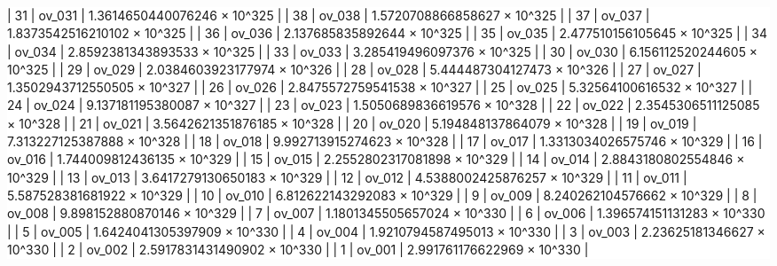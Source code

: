 | 31 | ov_031 | 1.3614650440076246 × 10^325 |
| 38 | ov_038 | 1.5720708866858627 × 10^325 |
| 37 | ov_037 | 1.8373542516210102 × 10^325 |
| 36 | ov_036 | 2.137685835892644 × 10^325 |
| 35 | ov_035 | 2.477510156105645 × 10^325 |
| 34 | ov_034 | 2.8592381343893533 × 10^325 |
| 33 | ov_033 | 3.285419496097376 × 10^325 |
| 30 | ov_030 | 6.156112520244605 × 10^325 |
| 29 | ov_029 | 2.0384603923177974 × 10^326 |
| 28 | ov_028 | 5.444487304127473 × 10^326 |
| 27 | ov_027 | 1.3502943712550505 × 10^327 |
| 26 | ov_026 | 2.8475572759541538 × 10^327 |
| 25 | ov_025 | 5.32564100616532 × 10^327 |
| 24 | ov_024 | 9.137181195380087 × 10^327 |
| 23 | ov_023 | 1.5050689836619576 × 10^328 |
| 22 | ov_022 | 2.3545306511125085 × 10^328 |
| 21 | ov_021 | 3.5642621351876185 × 10^328 |
| 20 | ov_020 | 5.194848137864079 × 10^328 |
| 19 | ov_019 | 7.313227125387888 × 10^328 |
| 18 | ov_018 | 9.992713915274623 × 10^328 |
| 17 | ov_017 | 1.3313034026575746 × 10^329 |
| 16 | ov_016 | 1.744009812436135 × 10^329 |
| 15 | ov_015 | 2.2552802317081898 × 10^329 |
| 14 | ov_014 | 2.8843180802554846 × 10^329 |
| 13 | ov_013 | 3.6417279130650183 × 10^329 |
| 12 | ov_012 | 4.5388002425876257 × 10^329 |
| 11 | ov_011 | 5.587528381681922 × 10^329 |
| 10 | ov_010 | 6.812622143292083 × 10^329 |
| 9 | ov_009 | 8.240262104576662 × 10^329 |
| 8 | ov_008 | 9.898152880870146 × 10^329 |
| 7 | ov_007 | 1.1801345505657024 × 10^330 |
| 6 | ov_006 | 1.396574151131283 × 10^330 |
| 5 | ov_005 | 1.6424041305397909 × 10^330 |
| 4 | ov_004 | 1.9210794587495013 × 10^330 |
| 3 | ov_003 | 2.23625181346627 × 10^330 |
| 2 | ov_002 | 2.5917831431490902 × 10^330 |
| 1 | ov_001 | 2.991761176622969 × 10^330 |

